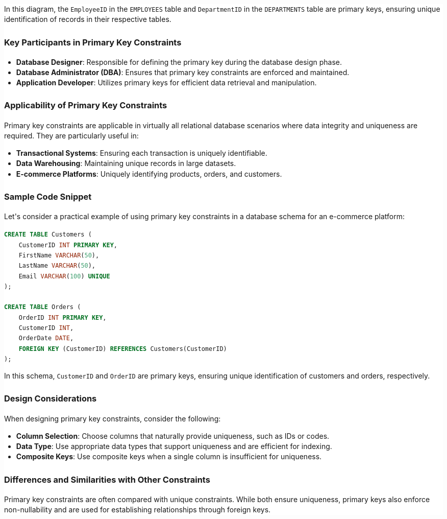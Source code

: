 In this diagram, the `EmployeeID` in the `EMPLOYEES` table and `DepartmentID` in the `DEPARTMENTS` table are primary keys, ensuring unique identification of records in their respective tables.

### Key Participants in Primary Key Constraints

- **Database Designer**: Responsible for defining the primary key during the database design phase.
- **Database Administrator (DBA)**: Ensures that primary key constraints are enforced and maintained.
- **Application Developer**: Utilizes primary keys for efficient data retrieval and manipulation.

### Applicability of Primary Key Constraints

Primary key constraints are applicable in virtually all relational database scenarios where data integrity and uniqueness are required. They are particularly useful in:

- **Transactional Systems**: Ensuring each transaction is uniquely identifiable.
- **Data Warehousing**: Maintaining unique records in large datasets.
- **E-commerce Platforms**: Uniquely identifying products, orders, and customers.

### Sample Code Snippet

Let's consider a practical example of using primary key constraints in a database schema for an e-commerce platform:

```sql
CREATE TABLE Customers (
    CustomerID INT PRIMARY KEY,
    FirstName VARCHAR(50),
    LastName VARCHAR(50),
    Email VARCHAR(100) UNIQUE
);

CREATE TABLE Orders (
    OrderID INT PRIMARY KEY,
    CustomerID INT,
    OrderDate DATE,
    FOREIGN KEY (CustomerID) REFERENCES Customers(CustomerID)
);
```

In this schema, `CustomerID` and `OrderID` are primary keys, ensuring unique identification of customers and orders, respectively.

### Design Considerations

When designing primary key constraints, consider the following:

- **Column Selection**: Choose columns that naturally provide uniqueness, such as IDs or codes.
- **Data Type**: Use appropriate data types that support uniqueness and are efficient for indexing.
- **Composite Keys**: Use composite keys when a single column is insufficient for uniqueness.

### Differences and Similarities with Other Constraints

Primary key constraints are often compared with unique constraints. While both ensure uniqueness, primary keys also enforce non-nullability and are used for establishing relationships through foreign keys.
